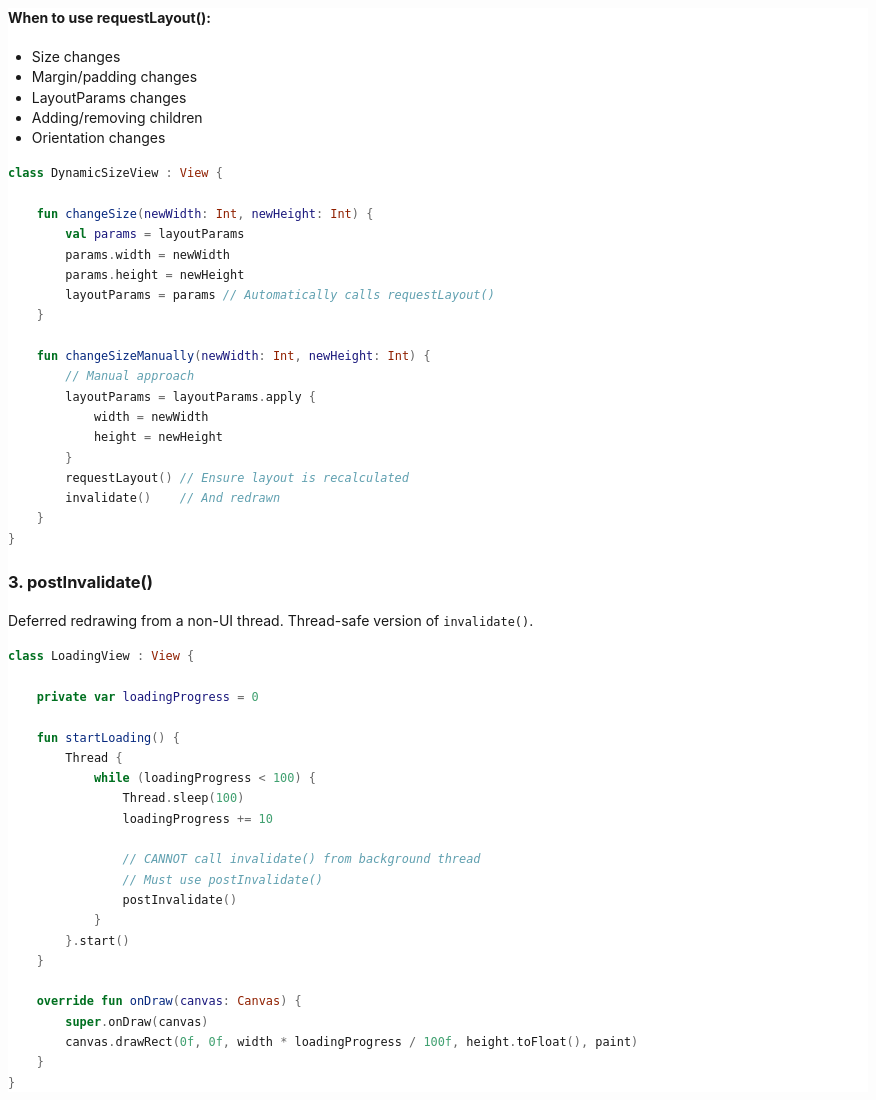 #### When to use requestLayout():
- Size changes
- Margin/padding changes
- LayoutParams changes
- Adding/removing children
- Orientation changes

```kotlin
class DynamicSizeView : View {

    fun changeSize(newWidth: Int, newHeight: Int) {
        val params = layoutParams
        params.width = newWidth
        params.height = newHeight
        layoutParams = params // Automatically calls requestLayout()
    }

    fun changeSizeManually(newWidth: Int, newHeight: Int) {
        // Manual approach
        layoutParams = layoutParams.apply {
            width = newWidth
            height = newHeight
        }
        requestLayout() // Ensure layout is recalculated
        invalidate()    // And redrawn
    }
}
```

### 3. postInvalidate()

Deferred redrawing from a non-UI thread. Thread-safe version of `invalidate()`.

```kotlin
class LoadingView : View {

    private var loadingProgress = 0

    fun startLoading() {
        Thread {
            while (loadingProgress < 100) {
                Thread.sleep(100)
                loadingProgress += 10

                // CANNOT call invalidate() from background thread
                // Must use postInvalidate()
                postInvalidate()
            }
        }.start()
    }

    override fun onDraw(canvas: Canvas) {
        super.onDraw(canvas)
        canvas.drawRect(0f, 0f, width * loadingProgress / 100f, height.toFloat(), paint)
    }
}
```
